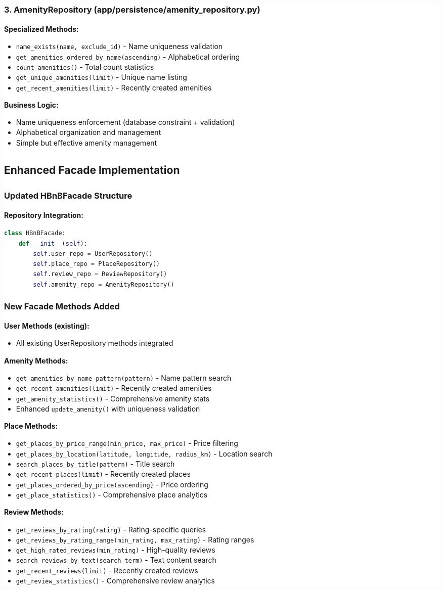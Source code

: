 ### 3. AmenityRepository (app/persistence/amenity_repository.py)

**Specialized Methods:**
- `name_exists(name, exclude_id)` - Name uniqueness validation
- `get_amenities_ordered_by_name(ascending)` - Alphabetical ordering
- `count_amenities()` - Total count statistics
- `get_unique_amenities(limit)` - Unique name listing
- `get_recent_amenities(limit)` - Recently created amenities

**Business Logic:**
- Name uniqueness enforcement (database constraint + validation)
- Alphabetical organization and management
- Simple but effective amenity management

## Enhanced Facade Implementation

### Updated HBnBFacade Structure

**Repository Integration:**
```python
class HBnBFacade:
    def __init__(self):
        self.user_repo = UserRepository()
        self.place_repo = PlaceRepository()
        self.review_repo = ReviewRepository() 
        self.amenity_repo = AmenityRepository()
```

### New Facade Methods Added

**User Methods (existing):**
- All existing UserRepository methods integrated

**Amenity Methods:**
- `get_amenities_by_name_pattern(pattern)` - Name pattern search
- `get_recent_amenities(limit)` - Recently created amenities
- `get_amenity_statistics()` - Comprehensive amenity stats
- Enhanced `update_amenity()` with uniqueness validation

**Place Methods:**
- `get_places_by_price_range(min_price, max_price)` - Price filtering
- `get_places_by_location(latitude, longitude, radius_km)` - Location search
- `search_places_by_title(pattern)` - Title search
- `get_recent_places(limit)` - Recently created places
- `get_places_ordered_by_price(ascending)` - Price ordering
- `get_place_statistics()` - Comprehensive place analytics

**Review Methods:**
- `get_reviews_by_rating(rating)` - Rating-specific queries
- `get_reviews_by_rating_range(min_rating, max_rating)` - Rating ranges
- `get_high_rated_reviews(min_rating)` - High-quality reviews
- `search_reviews_by_text(search_term)` - Text content search
- `get_recent_reviews(limit)` - Recently created reviews
- `get_review_statistics()` - Comprehensive review analytics
